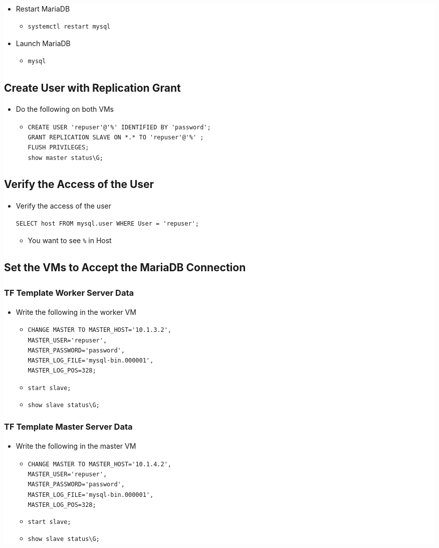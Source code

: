 * Restart MariaDB
  * ```
    systemctl restart mysql
    ```

* Launch MariaDB
  * ```
    mysql
    ```

## Create User with Replication Grant

* Do the following on both VMs
  * ```
    CREATE USER 'repuser'@'%' IDENTIFIED BY 'password';
    GRANT REPLICATION SLAVE ON *.* TO 'repuser'@'%' ;
    FLUSH PRIVILEGES;
    show master status\G;
    ```

## Verify the Access of the User
* Verify the access of the user
    ```
    SELECT host FROM mysql.user WHERE User = 'repuser';
    ```
  * You want to see `%` in Host

## Set the VMs to Accept the MariaDB Connection

### TF Template Worker Server Data

* Write the following in the worker VM
  * ```
    CHANGE MASTER TO MASTER_HOST='10.1.3.2',
    MASTER_USER='repuser',
    MASTER_PASSWORD='password',
    MASTER_LOG_FILE='mysql-bin.000001',
    MASTER_LOG_POS=328;
    ```
  * ```
    start slave;
    ```
  * ```
    show slave status\G;
    ```
### TF Template Master Server Data

* Write the following in the master VM
  * ```
    CHANGE MASTER TO MASTER_HOST='10.1.4.2',
    MASTER_USER='repuser',
    MASTER_PASSWORD='password',
    MASTER_LOG_FILE='mysql-bin.000001',
    MASTER_LOG_POS=328;
    ```
  * ```
    start slave;
    ```
  * ```
    show slave status\G;
    ```
